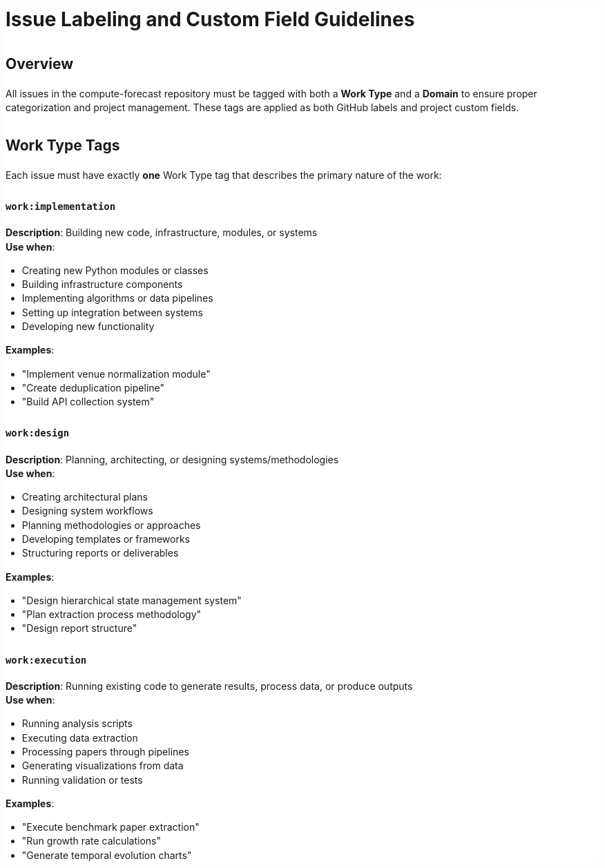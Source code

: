 # Issue Labeling and Custom Field Guidelines

## Overview

All issues in the compute-forecast repository must be tagged with both a **Work Type** and a **Domain** to ensure proper categorization and project management. These tags are applied as both GitHub labels and project custom fields.

## Work Type Tags

Each issue must have exactly **one** Work Type tag that describes the primary nature of the work:

### `work:implementation`
**Description**: Building new code, infrastructure, modules, or systems  
**Use when**:
- Creating new Python modules or classes
- Building infrastructure components
- Implementing algorithms or data pipelines
- Setting up integration between systems
- Developing new functionality

**Examples**:
- "Implement venue normalization module"
- "Create deduplication pipeline"
- "Build API collection system"

### `work:design`
**Description**: Planning, architecting, or designing systems/methodologies  
**Use when**:
- Creating architectural plans
- Designing system workflows
- Planning methodologies or approaches
- Developing templates or frameworks
- Structuring reports or deliverables

**Examples**:
- "Design hierarchical state management system"
- "Plan extraction process methodology"
- "Design report structure"

### `work:execution`
**Description**: Running existing code to generate results, process data, or produce outputs  
**Use when**:
- Running analysis scripts
- Executing data extraction
- Processing papers through pipelines
- Generating visualizations from data
- Running validation or tests

**Examples**:
- "Execute benchmark paper extraction"
- "Run growth rate calculations"
- "Generate temporal evolution charts"
